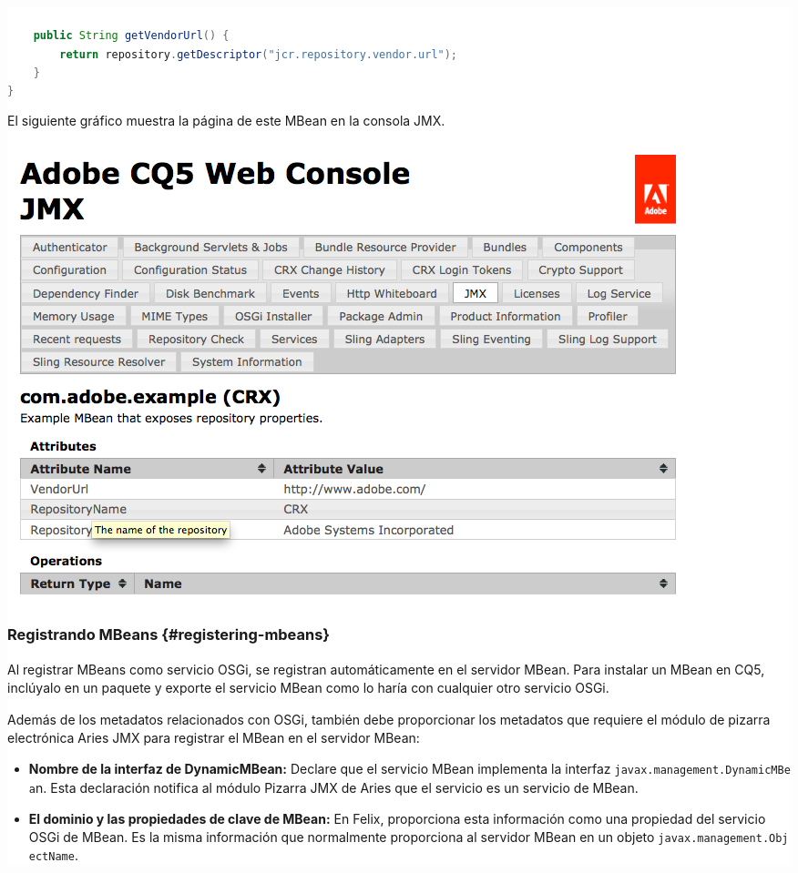 ```java

    public String getVendorUrl() {
        return repository.getDescriptor("jcr.repository.vendor.url");
    }
}
```

El siguiente gráfico muestra la página de este MBean en la consola JMX.

![jmxdescription](assets/jmxdescription.png)

### Registrando MBeans {#registering-mbeans}

Al registrar MBeans como servicio OSGi, se registran automáticamente en el servidor MBean. Para instalar un MBean en CQ5, inclúyalo en un paquete y exporte el servicio MBean como lo haría con cualquier otro servicio OSGi.

Además de los metadatos relacionados con OSGi, también debe proporcionar los metadatos que requiere el módulo de pizarra electrónica Aries JMX para registrar el MBean en el servidor MBean:

* **Nombre de la interfaz de DynamicMBean:** Declare que el servicio MBean implementa la interfaz `javax.management.DynamicMBea`n. Esta declaración notifica al módulo Pizarra JMX de Aries que el servicio es un servicio de MBean.

* **El dominio y las propiedades de clave de MBean:** En Felix, proporciona esta información como una propiedad del servicio OSGi de MBean. Es la misma información que normalmente proporciona al servidor MBean en un objeto `javax.management.ObjectName`.
